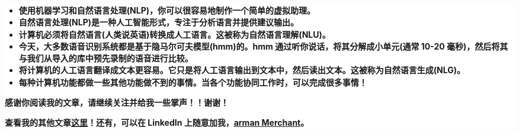 *   **使用机器学习和自然语言处理(NLP)，你可以很容易地制作一个简单的虚拟助理。**
*   **自然语言处理(NLP)是一种人工智能形式，专注于分析语言并提供建议输出。**
*   **计算机必须将自然语言(人类说英语)转换成人工语言。这被称为自然语言理解(NLU)。**
*   **今天，大多数语音识别系统都是基于隐马尔可夫模型(hmm)的。hmm 通过听你说话，将其分解成小单元(通常 10-20 毫秒)，然后将其与我们从导入的库中预先录制的语音进行比较。**
*   **将计算机的人工语言翻译成文本更容易。它只是将人工语言输出到文本中，然后读出文本。这被称为自然语言生成(NLG)。**
*   **每种计算机功能都做一些其他功能做不到的事情。当各个功能协同工作时，可以完成很多事情！**

****感谢你阅读我的文章，请继续关注并给我一些掌声！！谢谢！****

**查看我的其他文章[这里](https://medium.com/me/stories/public)！还有，可以在 LinkedIn 上随意加我，[arman Merchant](https://www.linkedin.com/in/armaan-merchant-b3bba89a/)。**